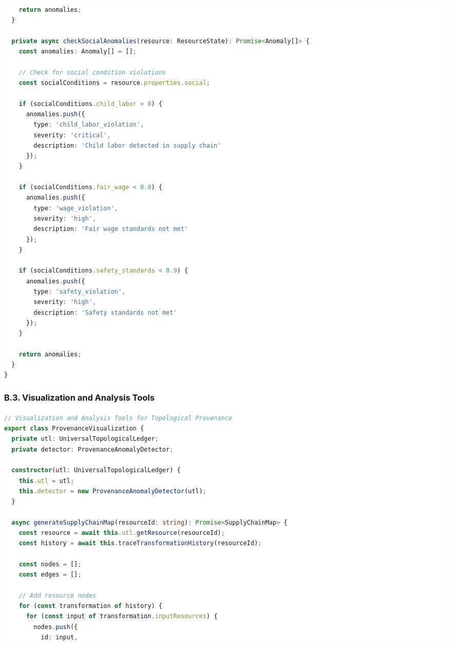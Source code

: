```typescript
    return anomalies;
  }
  
  private async checkSocialAnomalies(resource: ResourceState): Promise<Anomaly[]> {
    const anomalies: Anomaly[] = [];
    
    // Check for social condition violations
    const socialConditions = resource.properties.social;
    
    if (socialConditions.child_labor > 0) {
      anomalies.push({
        type: 'child_labor_violation',
        severity: 'critical',
        description: 'Child labor detected in supply chain'
      });
    }
    
    if (socialConditions.fair_wage < 0.8) {
      anomalies.push({
        type: 'wage_violation',
        severity: 'high',
        description: 'Fair wage standards not met'
      });
    }
    
    if (socialConditions.safety_standards < 0.9) {
      anomalies.push({
        type: 'safety_violation',
        severity: 'high',
        description: 'Safety standards not met'
      });
    }
    
    return anomalies;
  }
}
```

### B.3. Visualization and Analysis Tools

```typescript
// Visualization and Analysis Tools for Topological Provenance
export class ProvenanceVisualization {
  private utl: UniversalTopologicalLedger;
  private detector: ProvenanceAnomalyDetector;
  
  constructor(utl: UniversalTopologicalLedger) {
    this.utl = utl;
    this.detector = new ProvenanceAnomalyDetector(utl);
  }
  
  async generateSupplyChainMap(resourceId: string): Promise<SupplyChainMap> {
    const resource = await this.utl.getResource(resourceId);
    const history = await this.traceTransformationHistory(resourceId);
    
    const nodes = [];
    const edges = [];
    
    // Add resource nodes
    for (const transformation of history) {
      for (const input of transformation.inputResources) {
        nodes.push({
          id: input,
```